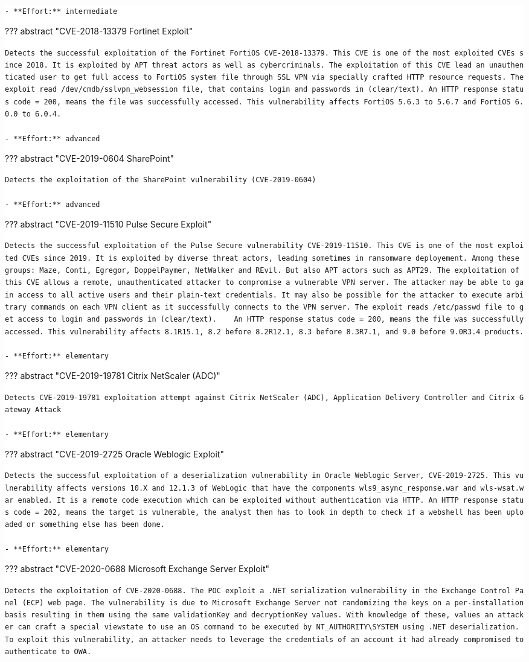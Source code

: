     - **Effort:** intermediate

??? abstract "CVE-2018-13379 Fortinet Exploit"
    
    Detects the successful exploitation of the Fortinet FortiOS CVE-2018-13379. This CVE is one of the most exploited CVEs since 2018. It is exploited by APT threat actors as well as cybercriminals. The exploitation of this CVE lead an unauthenticated user to get full access to FortiOS system file through SSL VPN via specially crafted HTTP resource requests. The exploit read /dev/cmdb/sslvpn_websession file, that contains login and passwords in (clear/text). An HTTP response status code = 200, means the file was successfully accessed. This vulnerability affects FortiOS 5.6.3 to 5.6.7 and FortiOS 6.0.0 to 6.0.4.
    
    - **Effort:** advanced

??? abstract "CVE-2019-0604 SharePoint"
    
    Detects the exploitation of the SharePoint vulnerability (CVE-2019-0604)
    
    - **Effort:** advanced

??? abstract "CVE-2019-11510 Pulse Secure Exploit"
    
    Detects the successful exploitation of the Pulse Secure vulnerability CVE-2019-11510. This CVE is one of the most exploited CVEs since 2019. It is exploited by diverse threat actors, leading sometimes in ransomware deployement. Among these groups: Maze, Conti, Egregor, DoppelPaymer, NetWalker and REvil. But also APT actors such as APT29. The exploitation of this CVE allows a remote, unauthenticated attacker to compromise a vulnerable VPN server. The attacker may be able to gain access to all active users and their plain-text credentials. It may also be possible for the attacker to execute arbitrary commands on each VPN client as it successfully connects to the VPN server. The exploit reads /etc/passwd file to get access to login and passwords in (clear/text). 	 An HTTP response status code = 200, means the file was successfully accessed. This vulnerability affects 8.1R15.1, 8.2 before 8.2R12.1, 8.3 before 8.3R7.1, and 9.0 before 9.0R3.4 products.
    
    - **Effort:** elementary

??? abstract "CVE-2019-19781 Citrix NetScaler (ADC)"
    
    Detects CVE-2019-19781 exploitation attempt against Citrix NetScaler (ADC), Application Delivery Controller and Citrix Gateway Attack
    
    - **Effort:** elementary

??? abstract "CVE-2019-2725 Oracle Weblogic Exploit"
    
    Detects the successful exploitation of a deserialization vulnerability in Oracle Weblogic Server, CVE-2019-2725. This vulnerability affects versions 10.X and 12.1.3 of WebLogic that have the components wls9_async_response.war and wls-wsat.war enabled. It is a remote code execution which can be exploited without authentication via HTTP. An HTTP response status code = 202, means the target is vulnerable, the analyst then has to look in depth to check if a webshell has been uploaded or something else has been done.
    
    - **Effort:** elementary

??? abstract "CVE-2020-0688 Microsoft Exchange Server Exploit"
    
    Detects the exploitation of CVE-2020-0688. The POC exploit a .NET serialization vulnerability in the Exchange Control Panel (ECP) web page. The vulnerability is due to Microsoft Exchange Server not randomizing the keys on a per-installation basis resulting in them using the same validationKey and decryptionKey values. With knowledge of these, values an attacker can craft a special viewstate to use an OS command to be executed by NT_AUTHORITY\SYSTEM using .NET deserialization. To exploit this vulnerability, an attacker needs to leverage the credentials of an account it had already compromised to authenticate to OWA. 
    